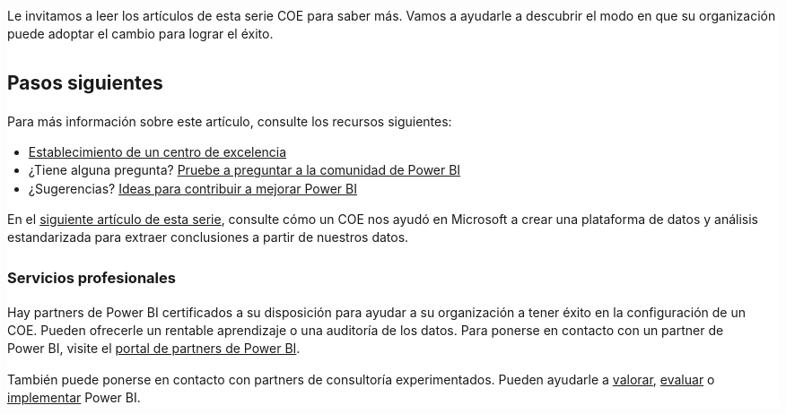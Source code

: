 Le invitamos a leer los artículos de esta serie COE para saber más. Vamos a ayudarle a descubrir el modo en que su organización puede adoptar el cambio para lograr el éxito.

## <a name="next-steps"></a>Pasos siguientes

Para más información sobre este artículo, consulte los recursos siguientes:

- [Establecimiento de un centro de excelencia](center-of-excellence-establish.md)
- ¿Tiene alguna pregunta? [Pruebe a preguntar a la comunidad de Power BI](https://community.powerbi.com/)
- ¿Sugerencias? [Ideas para contribuir a mejorar Power BI](https://ideas.powerbi.com/)

En el [siguiente artículo de esta serie](center-of-excellence-establish.md), consulte cómo un COE nos ayudó en Microsoft a crear una plataforma de datos y análisis estandarizada para extraer conclusiones a partir de nuestros datos.

### <a name="professional-services"></a>Servicios profesionales

Hay partners de Power BI certificados a su disposición para ayudar a su organización a tener éxito en la configuración de un COE. Pueden ofrecerle un rentable aprendizaje o una auditoría de los datos. Para ponerse en contacto con un partner de Power BI, visite el [portal de partners de Power BI](https://powerbi.microsoft.com/partners/).

También puede ponerse en contacto con partners de consultoría experimentados. Pueden ayudarle a [valorar](https://appsource.microsoft.com/marketplace/consulting-services?product=power-bi&serviceType=assessment&country=ALL&region=ALL), [evaluar](https://appsource.microsoft.com/marketplace/consulting-services?product=power-bi&serviceType=proof-of-concept&country=ALL&region=ALL) o [implementar](https://appsource.microsoft.com/marketplace/consulting-services?product=power-bi&serviceType=implementation&country=ALL&region=ALL&page=1) Power BI.
